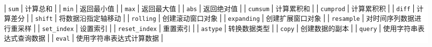 | `sum`           | 计算总和                        |
| `min`           | 返回最小值                      |
| `max`           | 返回最大值                      |
| `abs`           | 返回绝对值                      |
| `cumsum`        | 计算累积和                      |
| `cumprod`       | 计算累积积                      |
| `diff`          | 计算差分                        |
| `shift`         | 将数据沿指定轴移动              |
| `rolling`       | 创建滚动窗口对象                |
| `expanding`     | 创建扩展窗口对象                |
| `resample`      | 对时间序列数据进行重采样        |
| `set_index`     | 设置索引                        |
| `reset_index`   | 重置索引                        |
| `astype`        | 转换数据类型                    |
| `copy`          | 创建数据的副本                  |
| `query`         | 使用字符串表达式查询数据        |
| `eval`          | 使用字符串表达式计算数据        |